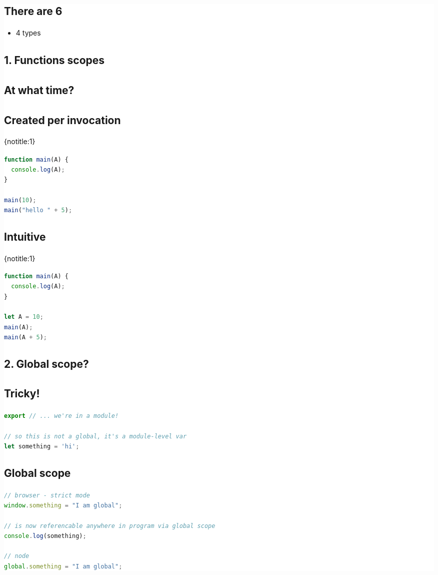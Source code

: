 ## There are 6

- 4 types

## 1. Functions scopes

## At what time?

## Created per invocation
{notitle:1}

```javascript
function main(A) {
  console.log(A);
}

main(10);
main("hello " + 5);
```

## Intuitive
{notitle:1}

```javascript
function main(A) {
  console.log(A);
}

let A = 10;
main(A);
main(A + 5);
```

## 2. Global scope?

## Tricky!

```javascript
export // ... we're in a module!

// so this is not a global, it's a module-level var
let something = 'hi';
```

## Global scope

```javascript
// browser - strict mode
window.something = "I am global";

// is now referencable anywhere in program via global scope
console.log(something);

// node
global.something = "I am global";
```
